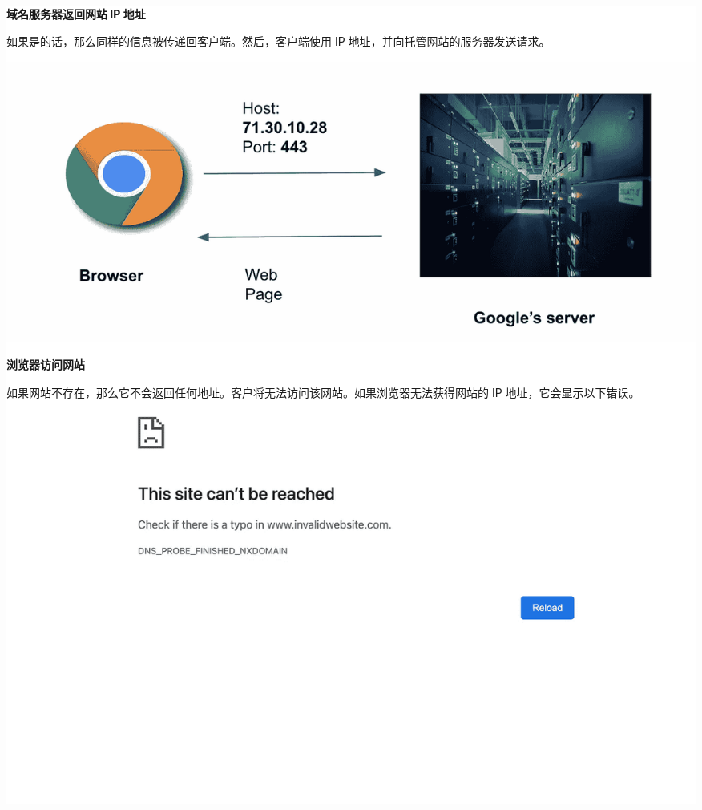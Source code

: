 **域名服务器返回网站 IP 地址**

如果是的话，那么同样的信息被传递回客户端。然后，客户端使用 IP 地址，并向托管网站的服务器发送请求。

![](img/4102260eb276bbbe1135ffbed9c5321b.png)

**浏览器访问网站**

如果网站不存在，那么它不会返回任何地址。客户将无法访问该网站。如果浏览器无法获得网站的 IP 地址，它会显示以下错误。

![](img/f7761c9808125fc0422e7003a4bcf823.png)
